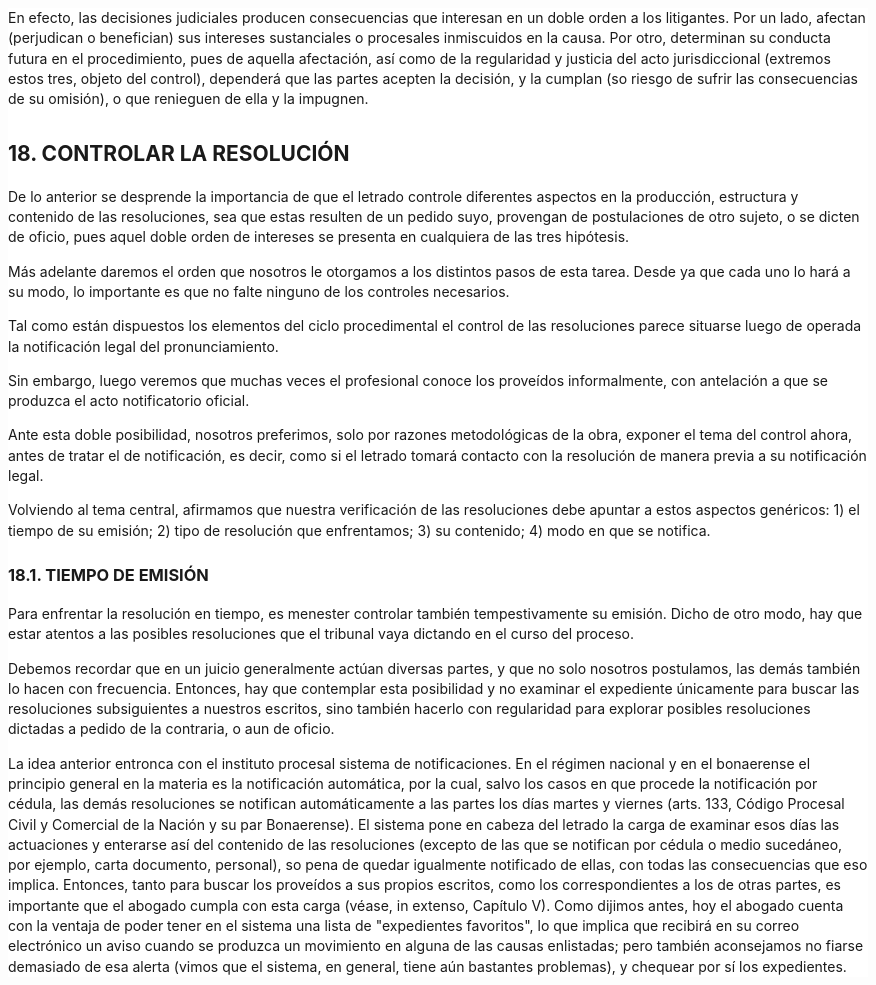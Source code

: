 En efecto, las decisiones judiciales producen consecuencias que interesan en un doble orden a los litigantes. Por un lado, afectan (perjudican o benefician) sus intereses sustanciales o procesales inmiscuidos en la causa. Por otro, determinan su conducta futura en el procedimiento, pues de aquella afectación, así como de la regularidad y justicia del acto jurisdiccional (extremos estos tres, objeto del control), dependerá que las partes acepten la decisión, y la cumplan (so riesgo de sufrir las consecuencias de su omisión), o que renieguen de ella y la impugnen.

## 18. CONTROLAR LA RESOLUCIÓN

De lo anterior se desprende la importancia de que el letrado controle diferentes aspectos en la producción, estructura y contenido de las resoluciones, sea que estas resulten de un pedido suyo, provengan de postulaciones de otro sujeto, o se dicten de oficio, pues aquel doble orden de intereses se presenta en cualquiera de las tres hipótesis.

Más adelante daremos el orden que nosotros le otorgamos a los distintos pasos de esta tarea. Desde ya que cada uno lo hará a su modo, lo importante es que no falte ninguno de los controles necesarios.

Tal como están dispuestos los elementos del ciclo procedimental el control de las resoluciones parece situarse luego de operada la notificación legal del pronunciamiento.

Sin embargo, luego veremos que muchas veces el profesional conoce los proveídos informalmente, con antelación a que se produzca el acto notificatorio oficial.

Ante esta doble posibilidad, nosotros preferimos, solo por razones metodológicas de la obra, exponer el tema del control ahora, antes de tratar el de notificación, es decir, como si el letrado tomará contacto con la resolución de manera previa a su notificación legal.

Volviendo al tema central, afirmamos que nuestra verificación de las resoluciones debe apuntar a estos aspectos genéricos: 1) el tiempo de su emisión; 2) tipo de resolución que enfrentamos; 3) su contenido; 4) modo en que se notifica.

### 18.1. TIEMPO DE EMISIÓN

Para enfrentar la resolución en tiempo, es menester controlar también tempestivamente su emisión. Dicho de otro modo, hay que estar atentos a las posibles resoluciones que el tribunal vaya dictando en el curso del proceso.

Debemos recordar que en un juicio generalmente actúan diversas partes, y que no solo nosotros postulamos, las demás también lo hacen con frecuencia. Entonces, hay que contemplar esta posibilidad y no examinar el expediente únicamente para buscar las resoluciones subsiguientes a nuestros escritos, sino también hacerlo con regularidad para explorar posibles resoluciones dictadas a pedido de la contraria, o aun de oficio.

La idea anterior entronca con el instituto procesal sistema de notificaciones. En el régimen nacional y en el bonaerense el principio general en la materia es la notificación automática, por la cual, salvo los casos en que procede la notificación por cédula, las demás resoluciones se notifican automáticamente a las partes los días martes y viernes (arts. 133, Código Procesal Civil y Comercial de la Nación y su par Bonaerense). El sistema pone en cabeza del letrado la carga de examinar esos días las actuaciones y enterarse así del contenido de las resoluciones (excepto de las que se notifican por cédula o medio sucedáneo, por ejemplo, carta documento, personal), so pena de quedar igualmente notificado de ellas, con todas las consecuencias que eso implica. Entonces, tanto para buscar los proveídos a sus propios escritos, como los correspondientes a los de otras partes, es importante que el abogado cumpla con esta carga (véase, in extenso, Capítulo V). Como dijimos antes, hoy el abogado cuenta con la ventaja de poder tener en el sistema una lista de "expedientes favoritos", lo que implica que recibirá en su correo electrónico un aviso cuando se produzca un movimiento en alguna de las causas enlistadas; pero también aconsejamos no fiarse demasiado de esa alerta (vimos que el sistema, en general, tiene aún bastantes problemas), y chequear por sí los expedientes.
